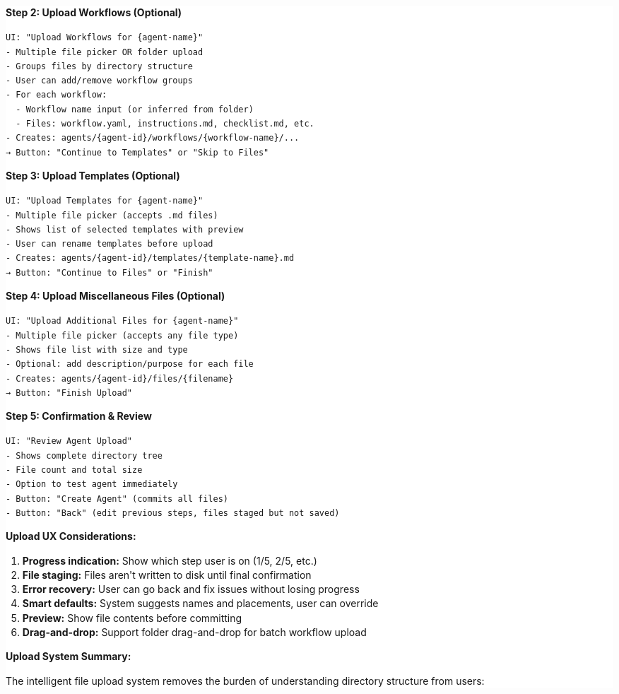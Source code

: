 **Step 2: Upload Workflows (Optional)**
```
UI: "Upload Workflows for {agent-name}"
- Multiple file picker OR folder upload
- Groups files by directory structure
- User can add/remove workflow groups
- For each workflow:
  - Workflow name input (or inferred from folder)
  - Files: workflow.yaml, instructions.md, checklist.md, etc.
- Creates: agents/{agent-id}/workflows/{workflow-name}/...
→ Button: "Continue to Templates" or "Skip to Files"
```

**Step 3: Upload Templates (Optional)**
```
UI: "Upload Templates for {agent-name}"
- Multiple file picker (accepts .md files)
- Shows list of selected templates with preview
- User can rename templates before upload
- Creates: agents/{agent-id}/templates/{template-name}.md
→ Button: "Continue to Files" or "Finish"
```

**Step 4: Upload Miscellaneous Files (Optional)**
```
UI: "Upload Additional Files for {agent-name}"
- Multiple file picker (accepts any file type)
- Shows file list with size and type
- Optional: add description/purpose for each file
- Creates: agents/{agent-id}/files/{filename}
→ Button: "Finish Upload"
```

**Step 5: Confirmation & Review**
```
UI: "Review Agent Upload"
- Shows complete directory tree
- File count and total size
- Option to test agent immediately
- Button: "Create Agent" (commits all files)
- Button: "Back" (edit previous steps, files staged but not saved)
```

**Upload UX Considerations:**

1. **Progress indication:** Show which step user is on (1/5, 2/5, etc.)
2. **File staging:** Files aren't written to disk until final confirmation
3. **Error recovery:** User can go back and fix issues without losing progress
4. **Smart defaults:** System suggests names and placements, user can override
5. **Preview:** Show file contents before committing
6. **Drag-and-drop:** Support folder drag-and-drop for batch workflow upload

**Upload System Summary:**

The intelligent file upload system removes the burden of understanding directory structure from users:
